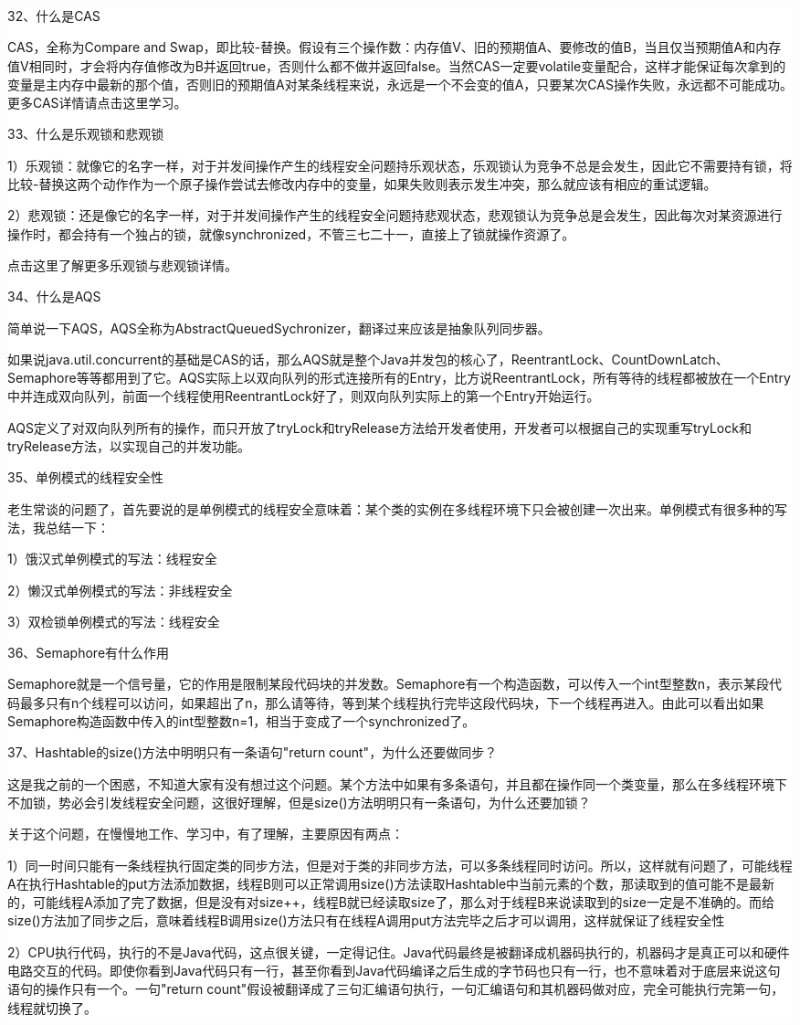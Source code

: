  

32、什么是CAS

CAS，全称为Compare and Swap，即比较-替换。假设有三个操作数：内存值V、旧的预期值A、要修改的值B，当且仅当预期值A和内存值V相同时，才会将内存值修改为B并返回true，否则什么都不做并返回false。当然CAS一定要volatile变量配合，这样才能保证每次拿到的变量是主内存中最新的那个值，否则旧的预期值A对某条线程来说，永远是一个不会变的值A，只要某次CAS操作失败，永远都不可能成功。更多CAS详情请点击这里学习。

 

33、什么是乐观锁和悲观锁

1）乐观锁：就像它的名字一样，对于并发间操作产生的线程安全问题持乐观状态，乐观锁认为竞争不总是会发生，因此它不需要持有锁，将比较-替换这两个动作作为一个原子操作尝试去修改内存中的变量，如果失败则表示发生冲突，那么就应该有相应的重试逻辑。

2）悲观锁：还是像它的名字一样，对于并发间操作产生的线程安全问题持悲观状态，悲观锁认为竞争总是会发生，因此每次对某资源进行操作时，都会持有一个独占的锁，就像synchronized，不管三七二十一，直接上了锁就操作资源了。

点击这里了解更多乐观锁与悲观锁详情。

 

34、什么是AQS

简单说一下AQS，AQS全称为AbstractQueuedSychronizer，翻译过来应该是抽象队列同步器。

如果说java.util.concurrent的基础是CAS的话，那么AQS就是整个Java并发包的核心了，ReentrantLock、CountDownLatch、Semaphore等等都用到了它。AQS实际上以双向队列的形式连接所有的Entry，比方说ReentrantLock，所有等待的线程都被放在一个Entry中并连成双向队列，前面一个线程使用ReentrantLock好了，则双向队列实际上的第一个Entry开始运行。

AQS定义了对双向队列所有的操作，而只开放了tryLock和tryRelease方法给开发者使用，开发者可以根据自己的实现重写tryLock和tryRelease方法，以实现自己的并发功能。

 

35、单例模式的线程安全性

老生常谈的问题了，首先要说的是单例模式的线程安全意味着：某个类的实例在多线程环境下只会被创建一次出来。单例模式有很多种的写法，我总结一下：

1）饿汉式单例模式的写法：线程安全

2）懒汉式单例模式的写法：非线程安全

3）双检锁单例模式的写法：线程安全

 

36、Semaphore有什么作用

Semaphore就是一个信号量，它的作用是限制某段代码块的并发数。Semaphore有一个构造函数，可以传入一个int型整数n，表示某段代码最多只有n个线程可以访问，如果超出了n，那么请等待，等到某个线程执行完毕这段代码块，下一个线程再进入。由此可以看出如果Semaphore构造函数中传入的int型整数n=1，相当于变成了一个synchronized了。

 

37、Hashtable的size()方法中明明只有一条语句"return count"，为什么还要做同步？

这是我之前的一个困惑，不知道大家有没有想过这个问题。某个方法中如果有多条语句，并且都在操作同一个类变量，那么在多线程环境下不加锁，势必会引发线程安全问题，这很好理解，但是size()方法明明只有一条语句，为什么还要加锁？

关于这个问题，在慢慢地工作、学习中，有了理解，主要原因有两点：

1）同一时间只能有一条线程执行固定类的同步方法，但是对于类的非同步方法，可以多条线程同时访问。所以，这样就有问题了，可能线程A在执行Hashtable的put方法添加数据，线程B则可以正常调用size()方法读取Hashtable中当前元素的个数，那读取到的值可能不是最新的，可能线程A添加了完了数据，但是没有对size++，线程B就已经读取size了，那么对于线程B来说读取到的size一定是不准确的。而给size()方法加了同步之后，意味着线程B调用size()方法只有在线程A调用put方法完毕之后才可以调用，这样就保证了线程安全性

2）CPU执行代码，执行的不是Java代码，这点很关键，一定得记住。Java代码最终是被翻译成机器码执行的，机器码才是真正可以和硬件电路交互的代码。即使你看到Java代码只有一行，甚至你看到Java代码编译之后生成的字节码也只有一行，也不意味着对于底层来说这句语句的操作只有一个。一句"return count"假设被翻译成了三句汇编语句执行，一句汇编语句和其机器码做对应，完全可能执行完第一句，线程就切换了。
